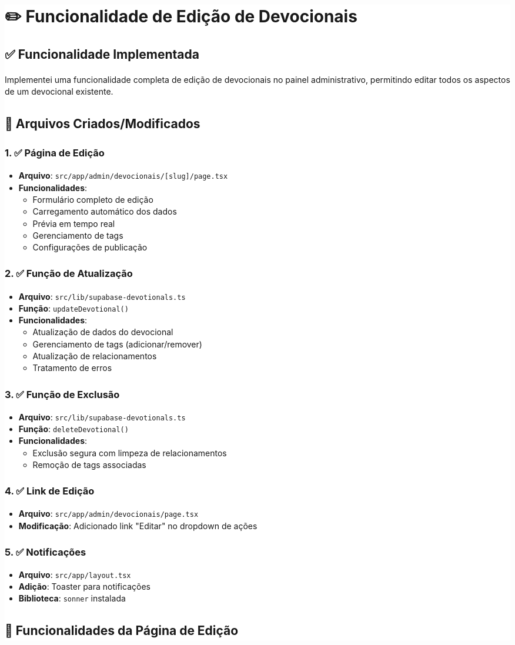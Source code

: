 # ✏️ Funcionalidade de Edição de Devocionais

## ✅ Funcionalidade Implementada

Implementei uma funcionalidade completa de edição de devocionais no painel administrativo, permitindo editar todos os aspectos de um devocional existente.

## 🔧 Arquivos Criados/Modificados

### 1. ✅ Página de Edição

- **Arquivo**: `src/app/admin/devocionais/[slug]/page.tsx`
- **Funcionalidades**:
  - Formulário completo de edição
  - Carregamento automático dos dados
  - Prévia em tempo real
  - Gerenciamento de tags
  - Configurações de publicação

### 2. ✅ Função de Atualização

- **Arquivo**: `src/lib/supabase-devotionals.ts`
- **Função**: `updateDevotional()`
- **Funcionalidades**:
  - Atualização de dados do devocional
  - Gerenciamento de tags (adicionar/remover)
  - Atualização de relacionamentos
  - Tratamento de erros

### 3. ✅ Função de Exclusão

- **Arquivo**: `src/lib/supabase-devotionals.ts`
- **Função**: `deleteDevotional()`
- **Funcionalidades**:
  - Exclusão segura com limpeza de relacionamentos
  - Remoção de tags associadas

### 4. ✅ Link de Edição

- **Arquivo**: `src/app/admin/devocionais/page.tsx`
- **Modificação**: Adicionado link "Editar" no dropdown de ações

### 5. ✅ Notificações

- **Arquivo**: `src/app/layout.tsx`
- **Adição**: Toaster para notificações
- **Biblioteca**: `sonner` instalada

## 🎯 Funcionalidades da Página de Edição
